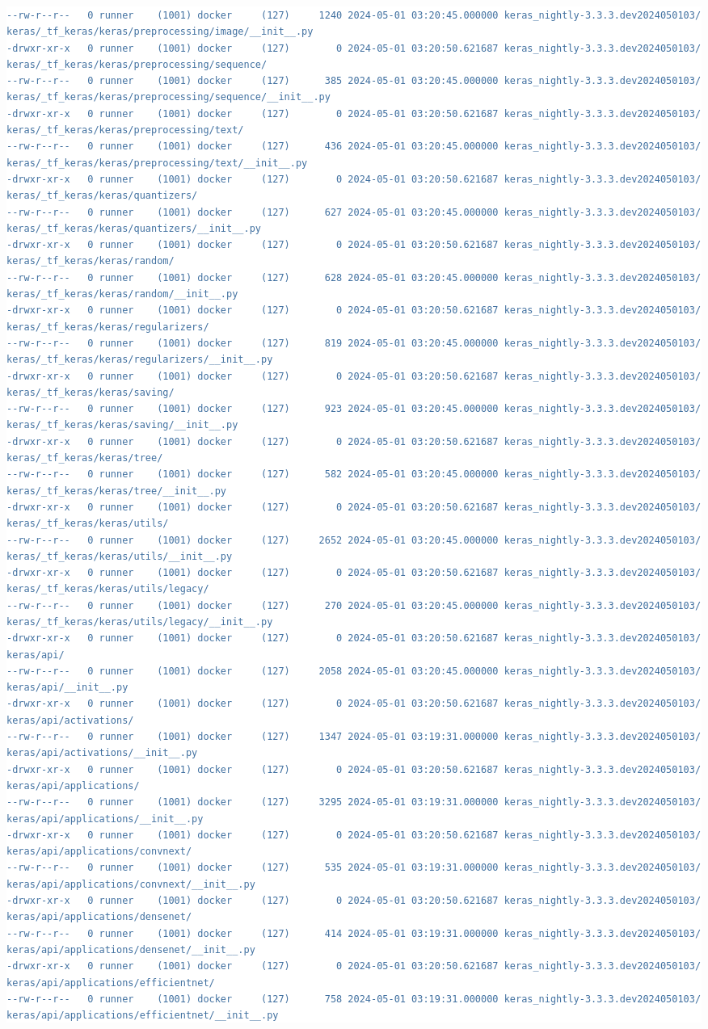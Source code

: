 ```diff
--rw-r--r--   0 runner    (1001) docker     (127)     1240 2024-05-01 03:20:45.000000 keras_nightly-3.3.3.dev2024050103/keras/_tf_keras/keras/preprocessing/image/__init__.py
-drwxr-xr-x   0 runner    (1001) docker     (127)        0 2024-05-01 03:20:50.621687 keras_nightly-3.3.3.dev2024050103/keras/_tf_keras/keras/preprocessing/sequence/
--rw-r--r--   0 runner    (1001) docker     (127)      385 2024-05-01 03:20:45.000000 keras_nightly-3.3.3.dev2024050103/keras/_tf_keras/keras/preprocessing/sequence/__init__.py
-drwxr-xr-x   0 runner    (1001) docker     (127)        0 2024-05-01 03:20:50.621687 keras_nightly-3.3.3.dev2024050103/keras/_tf_keras/keras/preprocessing/text/
--rw-r--r--   0 runner    (1001) docker     (127)      436 2024-05-01 03:20:45.000000 keras_nightly-3.3.3.dev2024050103/keras/_tf_keras/keras/preprocessing/text/__init__.py
-drwxr-xr-x   0 runner    (1001) docker     (127)        0 2024-05-01 03:20:50.621687 keras_nightly-3.3.3.dev2024050103/keras/_tf_keras/keras/quantizers/
--rw-r--r--   0 runner    (1001) docker     (127)      627 2024-05-01 03:20:45.000000 keras_nightly-3.3.3.dev2024050103/keras/_tf_keras/keras/quantizers/__init__.py
-drwxr-xr-x   0 runner    (1001) docker     (127)        0 2024-05-01 03:20:50.621687 keras_nightly-3.3.3.dev2024050103/keras/_tf_keras/keras/random/
--rw-r--r--   0 runner    (1001) docker     (127)      628 2024-05-01 03:20:45.000000 keras_nightly-3.3.3.dev2024050103/keras/_tf_keras/keras/random/__init__.py
-drwxr-xr-x   0 runner    (1001) docker     (127)        0 2024-05-01 03:20:50.621687 keras_nightly-3.3.3.dev2024050103/keras/_tf_keras/keras/regularizers/
--rw-r--r--   0 runner    (1001) docker     (127)      819 2024-05-01 03:20:45.000000 keras_nightly-3.3.3.dev2024050103/keras/_tf_keras/keras/regularizers/__init__.py
-drwxr-xr-x   0 runner    (1001) docker     (127)        0 2024-05-01 03:20:50.621687 keras_nightly-3.3.3.dev2024050103/keras/_tf_keras/keras/saving/
--rw-r--r--   0 runner    (1001) docker     (127)      923 2024-05-01 03:20:45.000000 keras_nightly-3.3.3.dev2024050103/keras/_tf_keras/keras/saving/__init__.py
-drwxr-xr-x   0 runner    (1001) docker     (127)        0 2024-05-01 03:20:50.621687 keras_nightly-3.3.3.dev2024050103/keras/_tf_keras/keras/tree/
--rw-r--r--   0 runner    (1001) docker     (127)      582 2024-05-01 03:20:45.000000 keras_nightly-3.3.3.dev2024050103/keras/_tf_keras/keras/tree/__init__.py
-drwxr-xr-x   0 runner    (1001) docker     (127)        0 2024-05-01 03:20:50.621687 keras_nightly-3.3.3.dev2024050103/keras/_tf_keras/keras/utils/
--rw-r--r--   0 runner    (1001) docker     (127)     2652 2024-05-01 03:20:45.000000 keras_nightly-3.3.3.dev2024050103/keras/_tf_keras/keras/utils/__init__.py
-drwxr-xr-x   0 runner    (1001) docker     (127)        0 2024-05-01 03:20:50.621687 keras_nightly-3.3.3.dev2024050103/keras/_tf_keras/keras/utils/legacy/
--rw-r--r--   0 runner    (1001) docker     (127)      270 2024-05-01 03:20:45.000000 keras_nightly-3.3.3.dev2024050103/keras/_tf_keras/keras/utils/legacy/__init__.py
-drwxr-xr-x   0 runner    (1001) docker     (127)        0 2024-05-01 03:20:50.621687 keras_nightly-3.3.3.dev2024050103/keras/api/
--rw-r--r--   0 runner    (1001) docker     (127)     2058 2024-05-01 03:20:45.000000 keras_nightly-3.3.3.dev2024050103/keras/api/__init__.py
-drwxr-xr-x   0 runner    (1001) docker     (127)        0 2024-05-01 03:20:50.621687 keras_nightly-3.3.3.dev2024050103/keras/api/activations/
--rw-r--r--   0 runner    (1001) docker     (127)     1347 2024-05-01 03:19:31.000000 keras_nightly-3.3.3.dev2024050103/keras/api/activations/__init__.py
-drwxr-xr-x   0 runner    (1001) docker     (127)        0 2024-05-01 03:20:50.621687 keras_nightly-3.3.3.dev2024050103/keras/api/applications/
--rw-r--r--   0 runner    (1001) docker     (127)     3295 2024-05-01 03:19:31.000000 keras_nightly-3.3.3.dev2024050103/keras/api/applications/__init__.py
-drwxr-xr-x   0 runner    (1001) docker     (127)        0 2024-05-01 03:20:50.621687 keras_nightly-3.3.3.dev2024050103/keras/api/applications/convnext/
--rw-r--r--   0 runner    (1001) docker     (127)      535 2024-05-01 03:19:31.000000 keras_nightly-3.3.3.dev2024050103/keras/api/applications/convnext/__init__.py
-drwxr-xr-x   0 runner    (1001) docker     (127)        0 2024-05-01 03:20:50.621687 keras_nightly-3.3.3.dev2024050103/keras/api/applications/densenet/
--rw-r--r--   0 runner    (1001) docker     (127)      414 2024-05-01 03:19:31.000000 keras_nightly-3.3.3.dev2024050103/keras/api/applications/densenet/__init__.py
-drwxr-xr-x   0 runner    (1001) docker     (127)        0 2024-05-01 03:20:50.621687 keras_nightly-3.3.3.dev2024050103/keras/api/applications/efficientnet/
--rw-r--r--   0 runner    (1001) docker     (127)      758 2024-05-01 03:19:31.000000 keras_nightly-3.3.3.dev2024050103/keras/api/applications/efficientnet/__init__.py
```